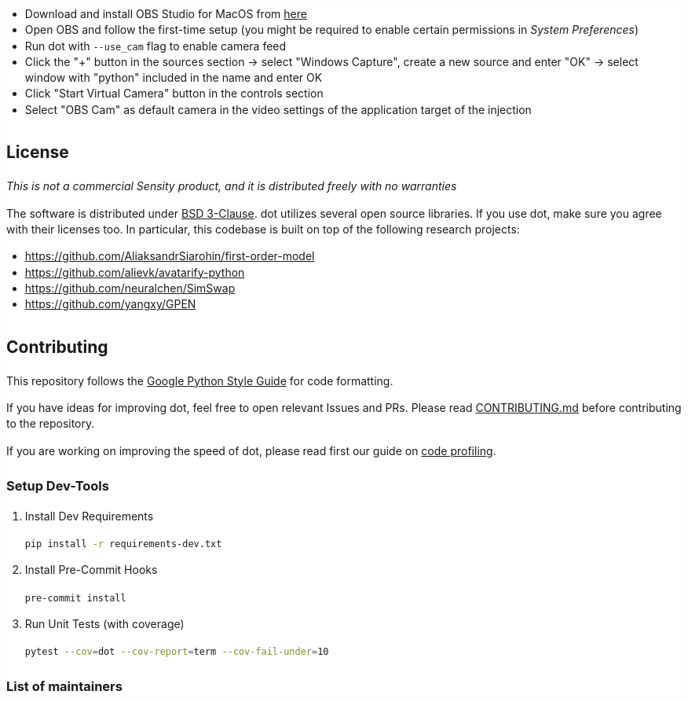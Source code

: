 - Download and install OBS Studio for MacOS from [here](https://obsproject.com/)
- Open OBS and follow the first-time setup (you might be required to enable certain permissions in *System Preferences*)
- Run dot with `--use_cam` flag to enable camera feed
- Click the "+" button in the sources section → select "Windows Capture", create a new source and enter "OK" → select window with "python" included in the name and enter OK
- Click "Start Virtual Camera" button in the controls section
- Select "OBS Cam" as default camera in the video settings of the application target of the injection

## License

*This is not a commercial Sensity product, and it is distributed freely with no warranties*

The software is distributed under [BSD 3-Clause](LICENSE).
dot utilizes several open source libraries. If you use dot, make sure you agree with their
licenses too. In particular, this codebase is built on top of the following research projects:

- <https://github.com/AliaksandrSiarohin/first-order-model>
- <https://github.com/alievk/avatarify-python>
- <https://github.com/neuralchen/SimSwap>
- <https://github.com/yangxy/GPEN>

## Contributing

This repository follows the [Google Python Style Guide](https://google.github.io/styleguide/pyguide.html) for code formatting.

If you have ideas for improving dot, feel free to open relevant Issues and PRs. Please read [CONTRIBUTING.md](./CONTRIBUTING.md) before contributing to the repository.

If you are working on improving the speed of dot, please read first our guide on [code profiling](docs/profiling.md).

### Setup Dev-Tools

1. Install Dev Requirements

    ```bash
    pip install -r requirements-dev.txt
    ```

2. Install Pre-Commit Hooks

    ```bash
    pre-commit install
    ```

3. Run Unit Tests (with coverage)

    ```bash
    pytest --cov=dot --cov-report=term --cov-fail-under=10
    ```

### List of maintainers
